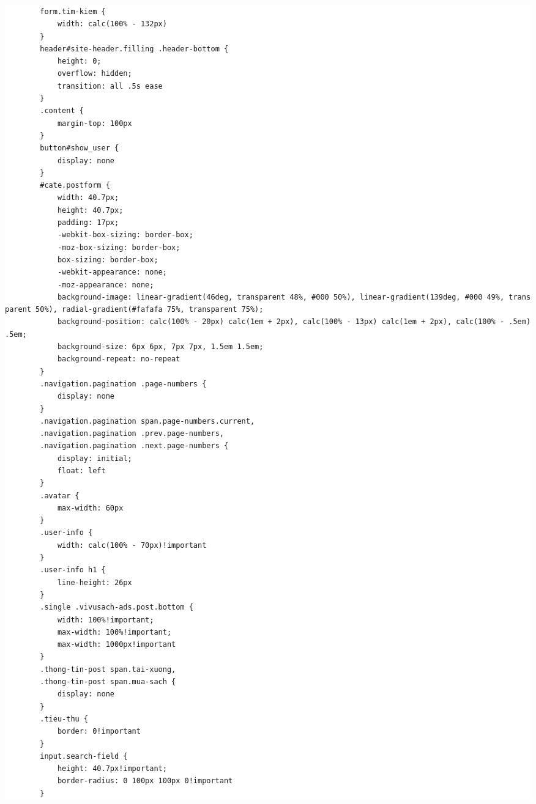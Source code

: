             form.tim-kiem {
                width: calc(100% - 132px)
            }
            header#site-header.filling .header-bottom {
                height: 0;
                overflow: hidden;
                transition: all .5s ease
            }
            .content {
                margin-top: 100px
            }
            button#show_user {
                display: none
            }
            #cate.postform {
                width: 40.7px;
                height: 40.7px;
                padding: 17px;
                -webkit-box-sizing: border-box;
                -moz-box-sizing: border-box;
                box-sizing: border-box;
                -webkit-appearance: none;
                -moz-appearance: none;
                background-image: linear-gradient(46deg, transparent 48%, #000 50%), linear-gradient(139deg, #000 49%, transparent 50%), radial-gradient(#fafafa 75%, transparent 75%);
                background-position: calc(100% - 20px) calc(1em + 2px), calc(100% - 13px) calc(1em + 2px), calc(100% - .5em) .5em;
                background-size: 6px 6px, 7px 7px, 1.5em 1.5em;
                background-repeat: no-repeat
            }
            .navigation.pagination .page-numbers {
                display: none
            }
            .navigation.pagination span.page-numbers.current,
            .navigation.pagination .prev.page-numbers,
            .navigation.pagination .next.page-numbers {
                display: initial;
                float: left
            }
            .avatar {
                max-width: 60px
            }
            .user-info {
                width: calc(100% - 70px)!important
            }
            .user-info h1 {
                line-height: 26px
            }
            .single .vivusach-ads.post.bottom {
                width: 100%!important;
                max-width: 100%!important;
                max-width: 1000px!important
            }
            .thong-tin-post span.tai-xuong,
            .thong-tin-post span.mua-sach {
                display: none
            }
            .tieu-thu {
                border: 0!important
            }
            input.search-field {
                height: 40.7px!important;
                border-radius: 0 100px 100px 0!important
            }